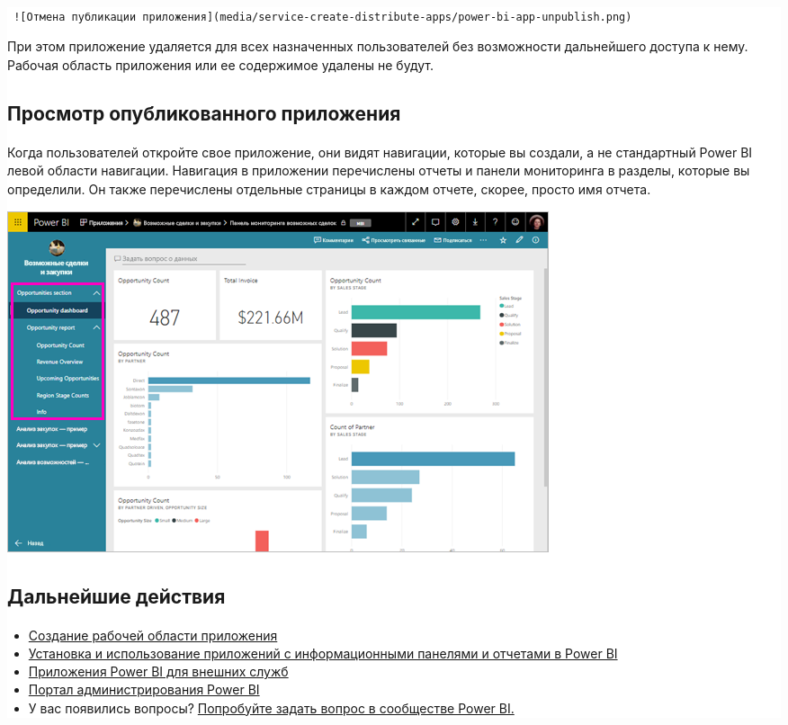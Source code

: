      ![Отмена публикации приложения](media/service-create-distribute-apps/power-bi-app-unpublish.png)

При этом приложение удаляется для всех назначенных пользователей без возможности дальнейшего доступа к нему. Рабочая область приложения или ее содержимое удалены не будут.

## <a name="view-your-published-app"></a>Просмотр опубликованного приложения

Когда пользователей откройте свое приложение, они видят навигации, которые вы создали, а не стандартный Power BI левой области навигации. Навигация в приложении перечислены отчеты и панели мониторинга в разделы, которые вы определили. Он также перечислены отдельные страницы в каждом отчете, скорее, просто имя отчета.

![Приложение с переходами](media/service-create-distribute-apps/power-bi-new-apps-navigation.png)

## <a name="next-steps"></a>Дальнейшие действия
* [Создание рабочей области приложения](service-create-workspaces.md)
* [Установка и использование приложений с информационными панелями и отчетами в Power BI](consumer/end-user-apps.md)
* [Приложения Power BI для внешних служб](service-connect-to-services.md)
* [Портал администрирования Power BI](https://docs.microsoft.com/power-bi/service-admin-portal)
* У вас появились вопросы? [Попробуйте задать вопрос в сообществе Power BI.](http://community.powerbi.com/)
